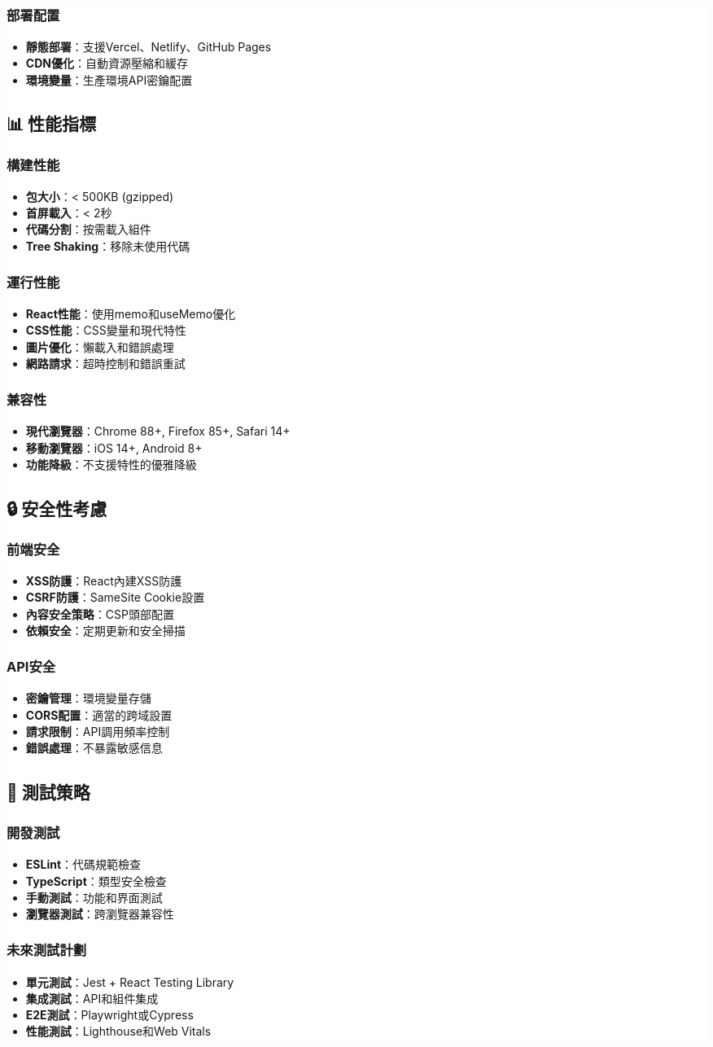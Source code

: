 ### 部署配置
- **靜態部署**：支援Vercel、Netlify、GitHub Pages
- **CDN優化**：自動資源壓縮和緩存
- **環境變量**：生產環境API密鑰配置

## 📊 性能指標

### 構建性能
- **包大小**：< 500KB (gzipped)
- **首屏載入**：< 2秒
- **代碼分割**：按需載入組件
- **Tree Shaking**：移除未使用代碼

### 運行性能
- **React性能**：使用memo和useMemo優化
- **CSS性能**：CSS變量和現代特性
- **圖片優化**：懶載入和錯誤處理
- **網路請求**：超時控制和錯誤重試

### 兼容性
- **現代瀏覽器**：Chrome 88+, Firefox 85+, Safari 14+
- **移動瀏覽器**：iOS 14+, Android 8+
- **功能降級**：不支援特性的優雅降級

## 🔒 安全性考慮

### 前端安全
- **XSS防護**：React內建XSS防護
- **CSRF防護**：SameSite Cookie設置
- **內容安全策略**：CSP頭部配置
- **依賴安全**：定期更新和安全掃描

### API安全
- **密鑰管理**：環境變量存儲
- **CORS配置**：適當的跨域設置
- **請求限制**：API調用頻率控制
- **錯誤處理**：不暴露敏感信息

## 🧪 測試策略

### 開發測試
- **ESLint**：代碼規範檢查
- **TypeScript**：類型安全檢查
- **手動測試**：功能和界面測試
- **瀏覽器測試**：跨瀏覽器兼容性

### 未來測試計劃
- **單元測試**：Jest + React Testing Library
- **集成測試**：API和組件集成
- **E2E測試**：Playwright或Cypress
- **性能測試**：Lighthouse和Web Vitals
